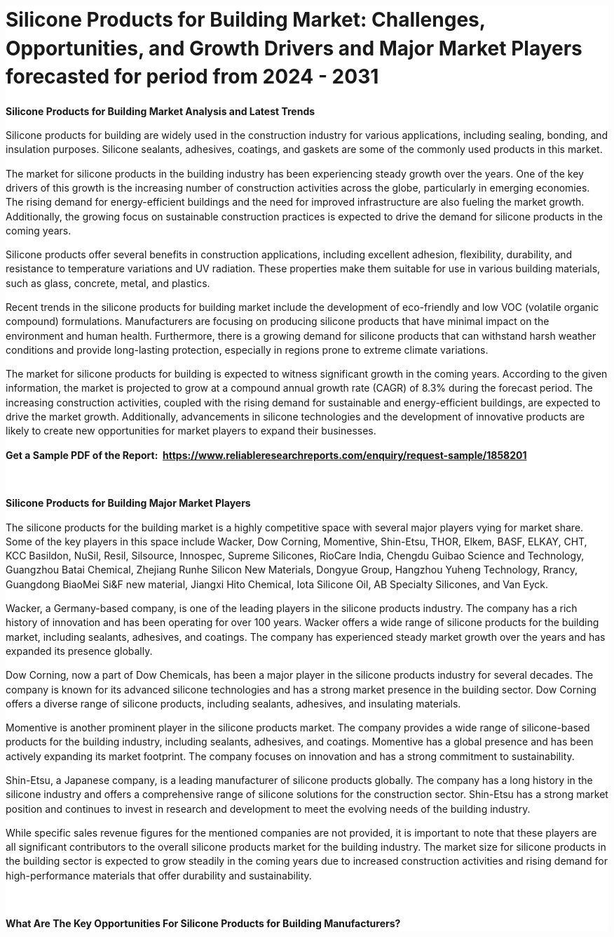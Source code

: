 <p><h1>Silicone Products for Building Market: Challenges, Opportunities, and Growth Drivers and Major Market Players forecasted for period from 2024 - 2031</h1></p><p><strong>Silicone Products for Building Market Analysis and Latest Trends</strong></p>
<p><p>Silicone products for building are widely used in the construction industry for various applications, including sealing, bonding, and insulation purposes. Silicone sealants, adhesives, coatings, and gaskets are some of the commonly used products in this market. </p><p>The market for silicone products in the building industry has been experiencing steady growth over the years. One of the key drivers of this growth is the increasing number of construction activities across the globe, particularly in emerging economies. The rising demand for energy-efficient buildings and the need for improved infrastructure are also fueling the market growth. Additionally, the growing focus on sustainable construction practices is expected to drive the demand for silicone products in the coming years. </p><p>Silicone products offer several benefits in construction applications, including excellent adhesion, flexibility, durability, and resistance to temperature variations and UV radiation. These properties make them suitable for use in various building materials, such as glass, concrete, metal, and plastics. </p><p>Recent trends in the silicone products for building market include the development of eco-friendly and low VOC (volatile organic compound) formulations. Manufacturers are focusing on producing silicone products that have minimal impact on the environment and human health. Furthermore, there is a growing demand for silicone products that can withstand harsh weather conditions and provide long-lasting protection, especially in regions prone to extreme climate variations. </p><p>The market for silicone products for building is expected to witness significant growth in the coming years. According to the given information, the market is projected to grow at a compound annual growth rate (CAGR) of 8.3% during the forecast period. The increasing construction activities, coupled with the rising demand for sustainable and energy-efficient buildings, are expected to drive the market growth. Additionally, advancements in silicone technologies and the development of innovative products are likely to create new opportunities for market players to expand their businesses.</p></p>
<p><strong>Get a Sample PDF of the Report:&nbsp; <a href="https://www.reliableresearchreports.com/enquiry/request-sample/1858201">https://www.reliableresearchreports.com/enquiry/request-sample/1858201</a></strong></p>
<p>&nbsp;</p>
<p><strong>Silicone Products for Building Major Market Players</strong></p>
<p><p>The silicone products for the building market is a highly competitive space with several major players vying for market share. Some of the key players in this space include Wacker, Dow Corning, Momentive, Shin-Etsu, THOR, Elkem, BASF, ELKAY, CHT, KCC Basildon, NuSil, Resil, Silsource, Innospec, Supreme Silicones, RioCare India, Chengdu Guibao Science and Technology, Guangzhou Batai Chemical, Zhejiang Runhe Silicon New Materials, Dongyue Group, Hangzhou Yuheng Technology, Rrancy, Guangdong BiaoMei Si&F new material, Jiangxi Hito Chemical, Iota Silicone Oil, AB Specialty Silicones, and Van Eyck.</p><p>Wacker, a Germany-based company, is one of the leading players in the silicone products industry. The company has a rich history of innovation and has been operating for over 100 years. Wacker offers a wide range of silicone products for the building market, including sealants, adhesives, and coatings. The company has experienced steady market growth over the years and has expanded its presence globally.</p><p>Dow Corning, now a part of Dow Chemicals, has been a major player in the silicone products industry for several decades. The company is known for its advanced silicone technologies and has a strong market presence in the building sector. Dow Corning offers a diverse range of silicone products, including sealants, adhesives, and insulating materials.</p><p>Momentive is another prominent player in the silicone products market. The company provides a wide range of silicone-based products for the building industry, including sealants, adhesives, and coatings. Momentive has a global presence and has been actively expanding its market footprint. The company focuses on innovation and has a strong commitment to sustainability.</p><p>Shin-Etsu, a Japanese company, is a leading manufacturer of silicone products globally. The company has a long history in the silicone industry and offers a comprehensive range of silicone solutions for the construction sector. Shin-Etsu has a strong market position and continues to invest in research and development to meet the evolving needs of the building industry.</p><p>While specific sales revenue figures for the mentioned companies are not provided, it is important to note that these players are all significant contributors to the overall silicone products market for the building industry. The market size for silicone products in the building sector is expected to grow steadily in the coming years due to increased construction activities and rising demand for high-performance materials that offer durability and sustainability.</p></p>
<p>&nbsp;</p>
<p><strong>What Are The Key Opportunities For Silicone Products for Building Manufacturers?</strong></p>